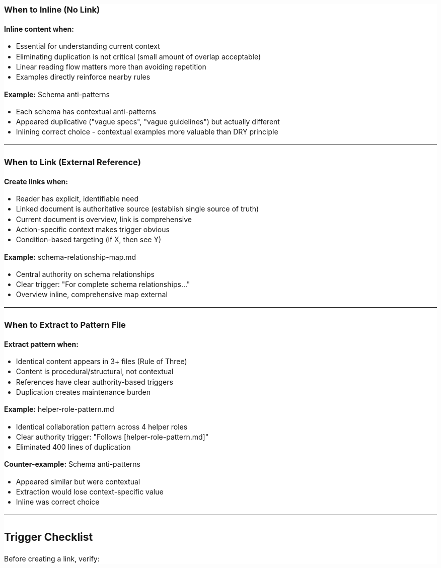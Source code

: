 ### When to Inline (No Link)

**Inline content when:**
- Essential for understanding current context
- Eliminating duplication is not critical (small amount of overlap acceptable)
- Linear reading flow matters more than avoiding repetition
- Examples directly reinforce nearby rules

**Example:** Schema anti-patterns
- Each schema has contextual anti-patterns
- Appeared duplicative ("vague specs", "vague guidelines") but actually different
- Inlining correct choice - contextual examples more valuable than DRY principle

---

### When to Link (External Reference)

**Create links when:**
- Reader has explicit, identifiable need
- Linked document is authoritative source (establish single source of truth)
- Current document is overview, link is comprehensive
- Action-specific context makes trigger obvious
- Condition-based targeting (if X, then see Y)

**Example:** schema-relationship-map.md
- Central authority on schema relationships
- Clear trigger: "For complete schema relationships..."
- Overview inline, comprehensive map external

---

### When to Extract to Pattern File

**Extract pattern when:**
- Identical content appears in 3+ files (Rule of Three)
- Content is procedural/structural, not contextual
- References have clear authority-based triggers
- Duplication creates maintenance burden

**Example:** helper-role-pattern.md
- Identical collaboration pattern across 4 helper roles
- Clear authority trigger: "Follows [helper-role-pattern.md]"
- Eliminated 400 lines of duplication

**Counter-example:** Schema anti-patterns
- Appeared similar but were contextual
- Extraction would lose context-specific value
- Inline was correct choice

---

## Trigger Checklist

Before creating a link, verify:
